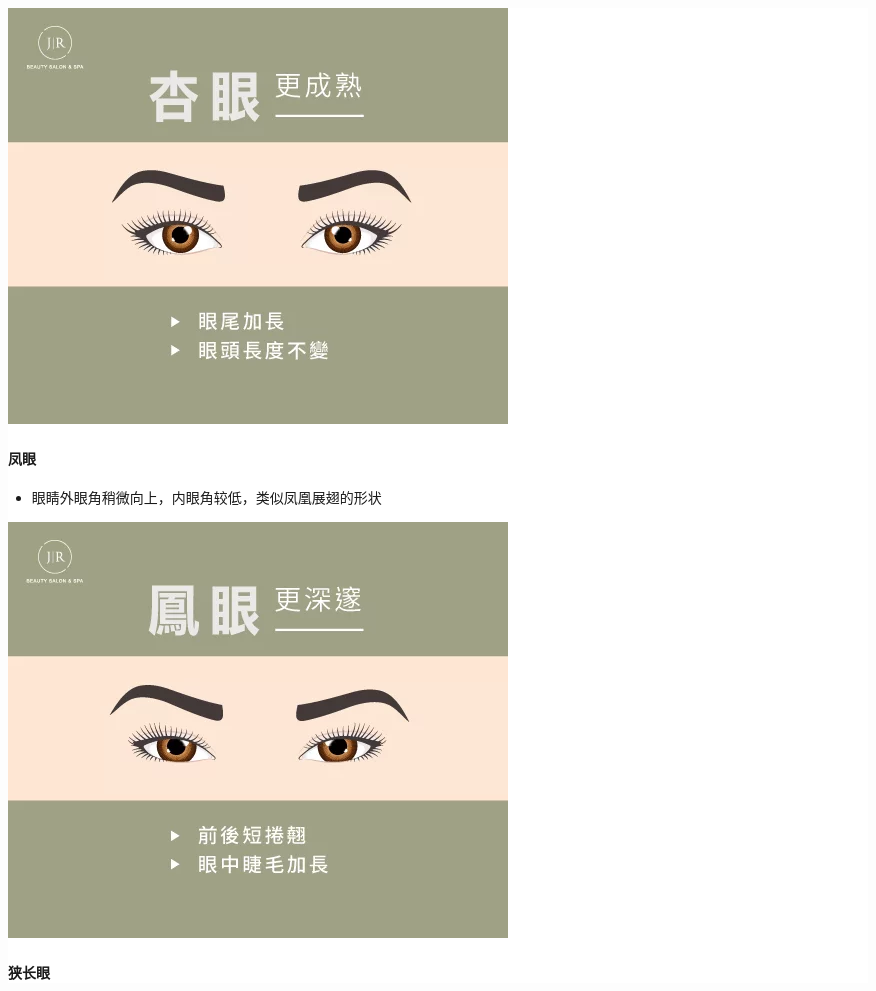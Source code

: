 <img src="../../img/眼型/杏眼.jpg" style="margin:0;"/>

#### 凤眼

- 眼睛外眼角稍微向上，内眼角较低，类似凤凰展翅的形状

<img src="../../img/眼型/凤眼.jpg" style="margin:0;"/>

#### 狭长眼
